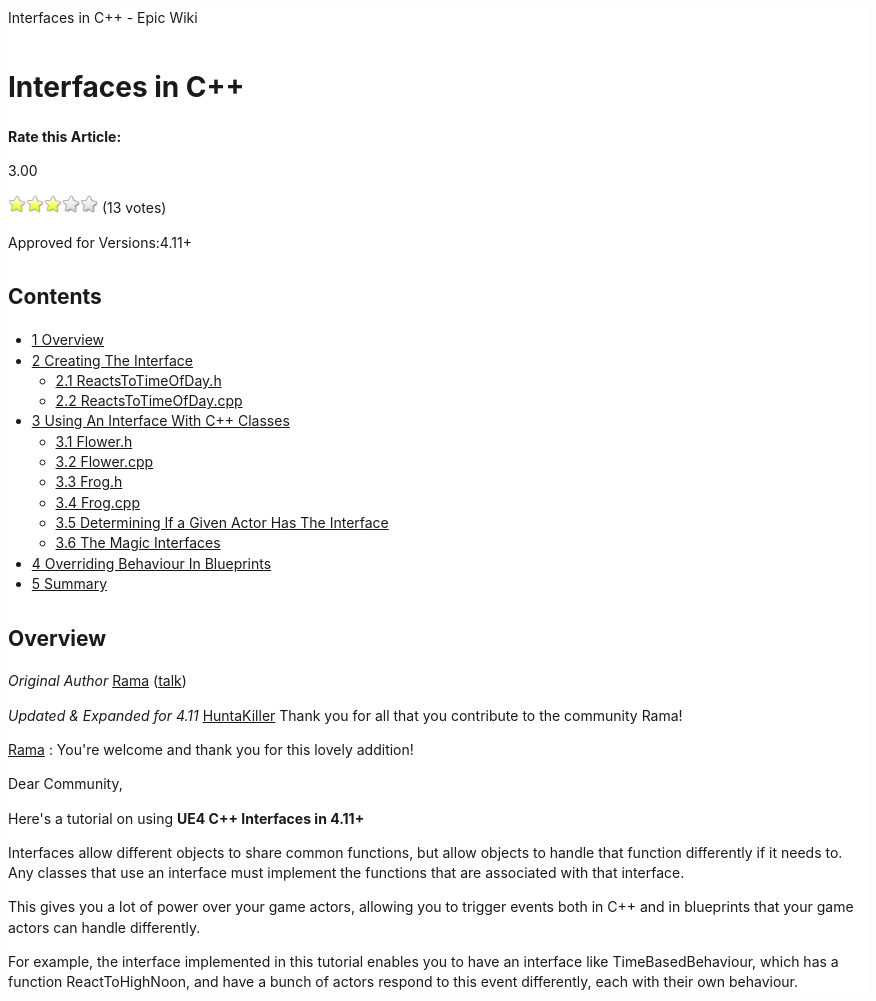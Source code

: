 Interfaces in C++ - Epic Wiki                    

Interfaces in C++
=================

**Rate this Article:**

3.00

![](/extensions/VoteNY/images/star_on.gif)![](/extensions/VoteNY/images/star_on.gif)![](/extensions/VoteNY/images/star_on.gif)![](/extensions/VoteNY/images/star_off.gif)![](/extensions/VoteNY/images/star_off.gif) (13 votes)

Approved for Versions:4.11+

Contents
--------

*   [1 Overview](#Overview)
*   [2 Creating The Interface](#Creating_The_Interface)
    *   [2.1 ReactsToTimeOfDay.h](#ReactsToTimeOfDay.h)
    *   [2.2 ReactsToTimeOfDay.cpp](#ReactsToTimeOfDay.cpp)
*   [3 Using An Interface With C++ Classes](#Using_An_Interface_With_C.2B.2B_Classes)
    *   [3.1 Flower.h](#Flower.h)
    *   [3.2 Flower.cpp](#Flower.cpp)
    *   [3.3 Frog.h](#Frog.h)
    *   [3.4 Frog.cpp](#Frog.cpp)
    *   [3.5 Determining If a Given Actor Has The Interface](#Determining_If_a_Given_Actor_Has_The_Interface)
    *   [3.6 The Magic Interfaces](#The_Magic_Interfaces)
*   [4 Overriding Behaviour In Blueprints](#Overriding_Behaviour_In_Blueprints)
*   [5 Summary](#Summary)

Overview
--------

_Original Author_ [Rama](/User:Rama "User:Rama") ([talk](/User_talk:Rama "User talk:Rama"))

_Updated & Expanded for 4.11_ [HuntaKiller](/User:HuntaKiller "User:HuntaKiller") Thank you for all that you contribute to the community Rama!

[Rama](/User:Rama "User:Rama") : You're welcome and thank you for this lovely addition!

Dear Community,

Here's a tutorial on using **UE4 C++ Interfaces in 4.11+**

Interfaces allow different objects to share common functions, but allow objects to handle that function differently if it needs to. Any classes that use an interface must implement the functions that are associated with that interface.

This gives you a lot of power over your game actors, allowing you to trigger events both in C++ and in blueprints that your game actors can handle differently.

For example, the interface implemented in this tutorial enables you to have an interface like TimeBasedBehaviour, which has a function ReactToHighNoon, and have a bunch of actors respond to this event differently, each with their own behaviour.
